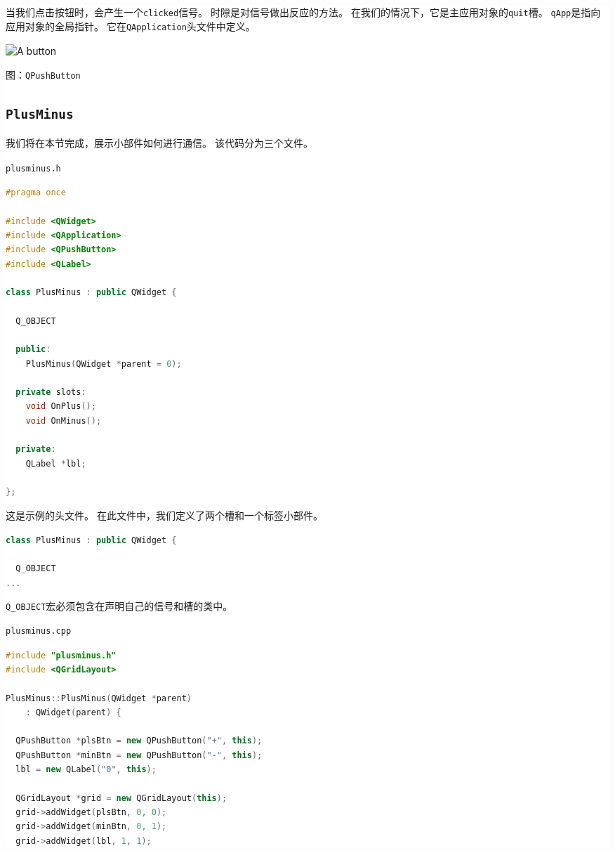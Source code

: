 当我们点击按钮时，会产生一个`clicked`信号。 时隙是对信号做出反应的方法。 在我们的情况下，它是主应用对象的`quit`槽。 `qApp`是指向应用对象的全局指针。 它在`QApplication`头文件中定义。

![A button](img/9ce214c4154d2153ceee419137691237.jpg)

图：`QPushButton`

## `PlusMinus`

我们将在本节完成，展示小部件如何进行通信。 该代码分为三个文件。

`plusminus.h`

```cpp
#pragma once

#include <QWidget>
#include <QApplication>
#include <QPushButton>
#include <QLabel>

class PlusMinus : public QWidget {

  Q_OBJECT

  public:
    PlusMinus(QWidget *parent = 0);

  private slots:
    void OnPlus();
    void OnMinus();

  private:
    QLabel *lbl;

};

```

这是示例的头文件。 在此文件中，我们定义了两个槽和一个标签小部件。

```cpp
class PlusMinus : public QWidget {

  Q_OBJECT
...  

```

`Q_OBJECT`宏必须包含在声明自己的信号和槽的类中。

`plusminus.cpp`

```cpp
#include "plusminus.h"
#include <QGridLayout>

PlusMinus::PlusMinus(QWidget *parent)
    : QWidget(parent) {

  QPushButton *plsBtn = new QPushButton("+", this);
  QPushButton *minBtn = new QPushButton("-", this);
  lbl = new QLabel("0", this);

  QGridLayout *grid = new QGridLayout(this);
  grid->addWidget(plsBtn, 0, 0);
  grid->addWidget(minBtn, 0, 1);
  grid->addWidget(lbl, 1, 1);
```